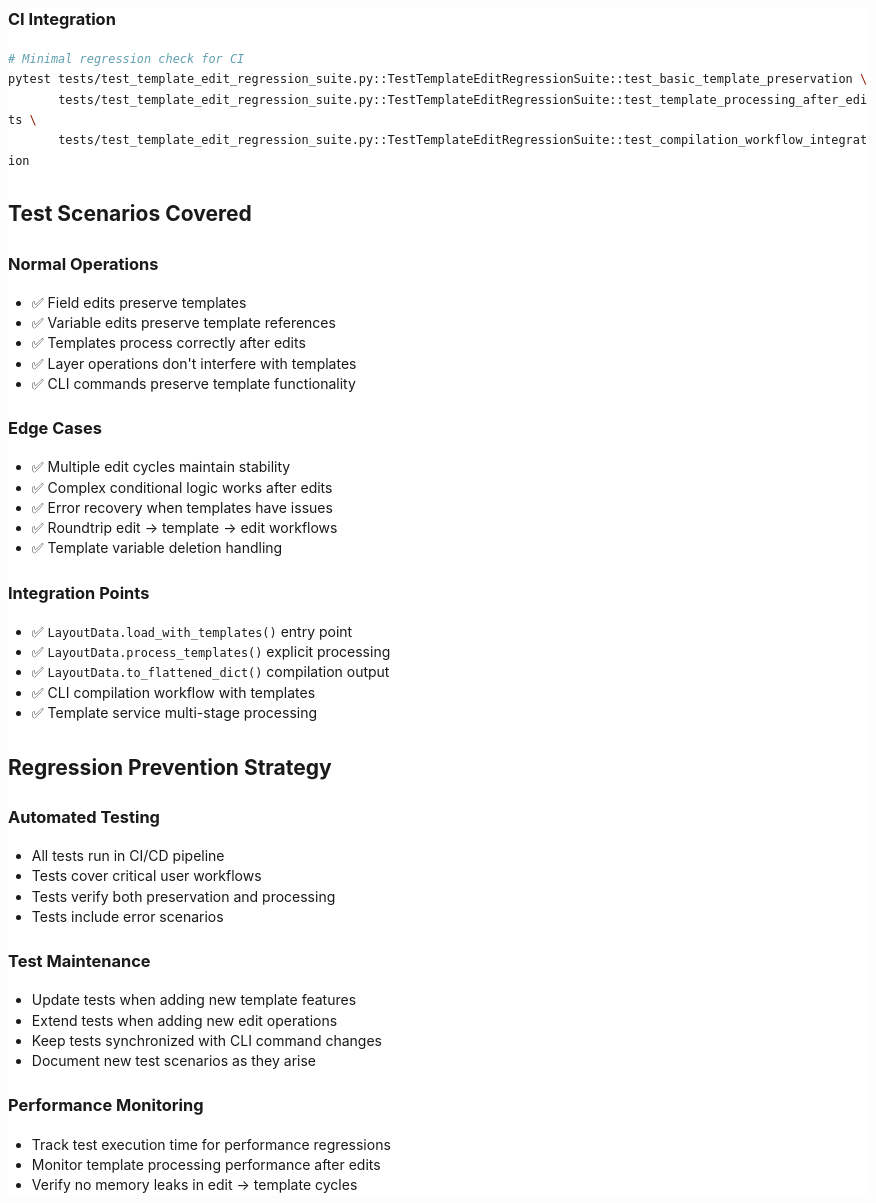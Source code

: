 ### CI Integration
```bash
# Minimal regression check for CI
pytest tests/test_template_edit_regression_suite.py::TestTemplateEditRegressionSuite::test_basic_template_preservation \
       tests/test_template_edit_regression_suite.py::TestTemplateEditRegressionSuite::test_template_processing_after_edits \
       tests/test_template_edit_regression_suite.py::TestTemplateEditRegressionSuite::test_compilation_workflow_integration
```

## Test Scenarios Covered

### Normal Operations
- ✅ Field edits preserve templates
- ✅ Variable edits preserve template references
- ✅ Templates process correctly after edits
- ✅ Layer operations don't interfere with templates
- ✅ CLI commands preserve template functionality

### Edge Cases
- ✅ Multiple edit cycles maintain stability
- ✅ Complex conditional logic works after edits
- ✅ Error recovery when templates have issues
- ✅ Roundtrip edit → template → edit workflows
- ✅ Template variable deletion handling

### Integration Points
- ✅ `LayoutData.load_with_templates()` entry point
- ✅ `LayoutData.process_templates()` explicit processing
- ✅ `LayoutData.to_flattened_dict()` compilation output
- ✅ CLI compilation workflow with templates
- ✅ Template service multi-stage processing

## Regression Prevention Strategy

### Automated Testing
- All tests run in CI/CD pipeline
- Tests cover critical user workflows
- Tests verify both preservation and processing
- Tests include error scenarios

### Test Maintenance  
- Update tests when adding new template features
- Extend tests when adding new edit operations
- Keep tests synchronized with CLI command changes
- Document new test scenarios as they arise

### Performance Monitoring
- Track test execution time for performance regressions
- Monitor template processing performance after edits
- Verify no memory leaks in edit → template cycles
